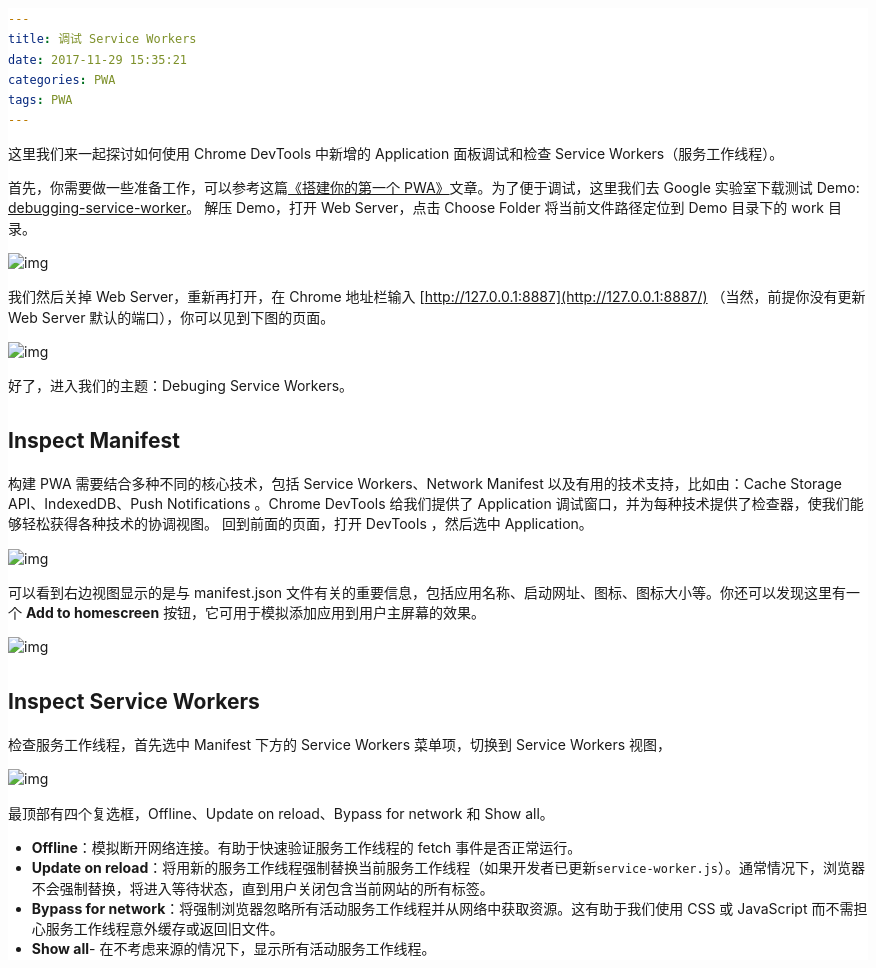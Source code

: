 ```yaml
---
title: 调试 Service Workers
date: 2017-11-29 15:35:21
categories: PWA
tags: PWA
---
```

这里我们来一起探讨如何使用 Chrome DevTools 中新增的 Application 面板调试和检查 Service Workers（服务工作线程）。

首先，你需要做一些准备工作，可以参考这篇[《搭建你的第一个 PWA》](https://lark.alipay.com/fgt-mobile/be9mcc/oeeik3)文章。为了便于调试，这里我们去 Google 实验室下载测试 Demo: [debugging-service-worker](https://github.com/googlecodelabs/debugging-service-workers/archive/master.zip)。
解压 Demo，打开 Web Server，点击 Choose Folder 将当前文件路径定位到 Demo 目录下的 work 目录。

![img](https://private-alipayobjects.alipay.com/alipay-rmsdeploy-image/skylark/png/6b911bfcf3bcf47b.png)

我们然后关掉 Web Server，重新再打开，在 Chrome 地址栏输入 [http://127.0.0.1:8887](http://127.0.0.1:8887/) （当然，前提你没有更新 Web Server 默认的端口），你可以见到下图的页面。

![img](https://private-alipayobjects.alipay.com/alipay-rmsdeploy-image/skylark/png/40be4c5b212b8e6e.png)

 

好了，进入我们的主题：Debuging Service Workers。

## Inspect Manifest

构建 PWA 需要结合多种不同的核心技术，包括 Service Workers、Network Manifest 以及有用的技术支持，比如由：Cache Storage API、IndexedDB、Push Notifications 。Chrome DevTools 给我们提供了 Application 调试窗口，并为每种技术提供了检查器，使我们能够轻松获得各种技术的协调视图。
回到前面的页面，打开 DevTools ，然后选中 Application。

![img](https://private-alipayobjects.alipay.com/alipay-rmsdeploy-image/skylark/png/15fdfa68d4a7b572.png)

可以看到右边视图显示的是与 manifest.json 文件有关的重要信息，包括应用名称、启动网址、图标、图标大小等。你还可以发现这里有一个 **Add to homescreen** 按钮，它可用于模拟添加应用到用户主屏幕的效果。

![img](https://private-alipayobjects.alipay.com/alipay-rmsdeploy-image/skylark/png/cbb979db1fdbbeb2.png)

## Inspect Service Workers

检查服务工作线程，首先选中 Manifest 下方的 Service Workers 菜单项，切换到 Service Workers 视图，

![img](https://private-alipayobjects.alipay.com/alipay-rmsdeploy-image/skylark/png/8b1f630f29fa4b88.png)

最顶部有四个复选框，Offline、Update on reload、Bypass for network 和 Show all。

- **Offline**：模拟断开网络连接。有助于快速验证服务工作线程的 fetch 事件是否正常运行。
- **Update on reload**：将用新的服务工作线程强制替换当前服务工作线程（如果开发者已更新`service-worker.js`）。通常情况下，浏览器不会强制替换，将进入等待状态，直到用户关闭包含当前网站的所有标签。
- **Bypass for network**：将强制浏览器忽略所有活动服务工作线程并从网络中获取资源。这有助于我们使用 CSS 或 JavaScript 而不需担心服务工作线程意外缓存或返回旧文件。
- **Show all**- 在不考虑来源的情况下，显示所有活动服务工作线程。
